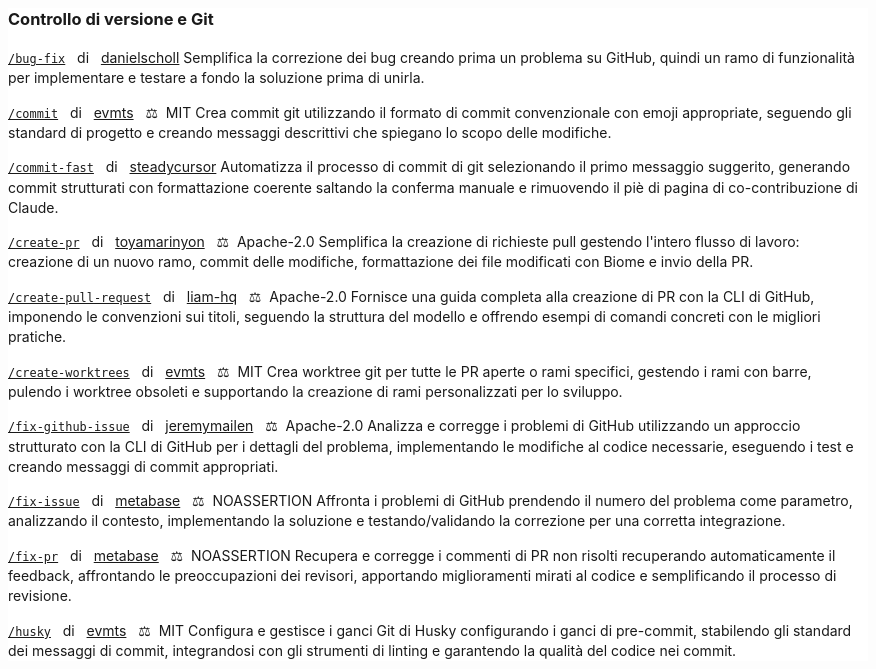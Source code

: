 ### Controllo di versione e Git

[`/bug-fix`](https://github.com/danielscholl/mvn-mcp-server/blob/main/.claude/commands/bug-fix.md) &nbsp; di &nbsp; [danielscholl](https://github.com/danielscholl)
Semplifica la correzione dei bug creando prima un problema su GitHub, quindi un ramo di funzionalità per implementare e testare a fondo la soluzione prima di unirla.

[`/commit`](https://github.com/evmts/tevm-monorepo/blob/main/.claude/commands/commit.md) &nbsp; di &nbsp; [evmts](https://github.com/evmts)  &nbsp;&nbsp;⚖️&nbsp;&nbsp;MIT
Crea commit git utilizzando il formato di commit convenzionale con emoji appropriate, seguendo gli standard di progetto e creando messaggi descrittivi che spiegano lo scopo delle modifiche.

[`/commit-fast`](https://github.com/steadycursor/steadystart/blob/main/.claude/commands/2-commit-fast.md) &nbsp; di &nbsp; [steadycursor](https://github.com/steadycursor)
Automatizza il processo di commit di git selezionando il primo messaggio suggerito, generando commit strutturati con formattazione coerente saltando la conferma manuale e rimuovendo il piè di pagina di co-contribuzione di Claude.

[`/create-pr`](https://github.com/toyamarinyon/giselle/blob/main/.claude/commands/create-pr.md) &nbsp; di &nbsp; [toyamarinyon](https://github.com/toyamarinyon)  &nbsp;&nbsp;⚖️&nbsp;&nbsp;Apache-2.0
Semplifica la creazione di richieste pull gestendo l'intero flusso di lavoro: creazione di un nuovo ramo, commit delle modifiche, formattazione dei file modificati con Biome e invio della PR.

[`/create-pull-request`](https://github.com/liam-hq/liam/blob/main/.claude/commands/create-pull-request.md) &nbsp; di &nbsp; [liam-hq](https://github.com/liam-hq)  &nbsp;&nbsp;⚖️&nbsp;&nbsp;Apache-2.0
Fornisce una guida completa alla creazione di PR con la CLI di GitHub, imponendo le convenzioni sui titoli, seguendo la struttura del modello e offrendo esempi di comandi concreti con le migliori pratiche.

[`/create-worktrees`](https://github.com/evmts/tevm-monorepo/blob/main/.claude/commands/create-worktrees.md) &nbsp; di &nbsp; [evmts](https://github.com/evmts)  &nbsp;&nbsp;⚖️&nbsp;&nbsp;MIT
Crea worktree git per tutte le PR aperte o rami specifici, gestendo i rami con barre, pulendo i worktree obsoleti e supportando la creazione di rami personalizzati per lo sviluppo.

[`/fix-github-issue`](https://github.com/jeremymailen/kotlinter-gradle/blob/master/.claude/commands/fix-github-issue.md) &nbsp; di &nbsp; [jeremymailen](https://github.com/jeremymailen)  &nbsp;&nbsp;⚖️&nbsp;&nbsp;Apache-2.0
Analizza e corregge i problemi di GitHub utilizzando un approccio strutturato con la CLI di GitHub per i dettagli del problema, implementando le modifiche al codice necessarie, eseguendo i test e creando messaggi di commit appropriati.

[`/fix-issue`](https://github.com/metabase/metabase/blob/master/.claude/commands/fix-issue.md) &nbsp; di &nbsp; [metabase](https://github.com/metabase)  &nbsp;&nbsp;⚖️&nbsp;&nbsp;NOASSERTION
Affronta i problemi di GitHub prendendo il numero del problema come parametro, analizzando il contesto, implementando la soluzione e testando/validando la correzione per una corretta integrazione.

[`/fix-pr`](https://github.com/metabase/metabase/blob/master/.claude/commands/fix-pr.md) &nbsp; di &nbsp; [metabase](https://github.com/metabase)  &nbsp;&nbsp;⚖️&nbsp;&nbsp;NOASSERTION
Recupera e corregge i commenti di PR non risolti recuperando automaticamente il feedback, affrontando le preoccupazioni dei revisori, apportando miglioramenti mirati al codice e semplificando il processo di revisione.

[`/husky`](https://github.com/evmts/tevm-monorepo/blob/main/.claude/commands/husky.md) &nbsp; di &nbsp; [evmts](https://github.com/evmts)  &nbsp;&nbsp;⚖️&nbsp;&nbsp;MIT
Configura e gestisce i ganci Git di Husky configurando i ganci di pre-commit, stabilendo gli standard dei messaggi di commit, integrandosi con gli strumenti di linting e garantendo la qualità del codice nei commit.
